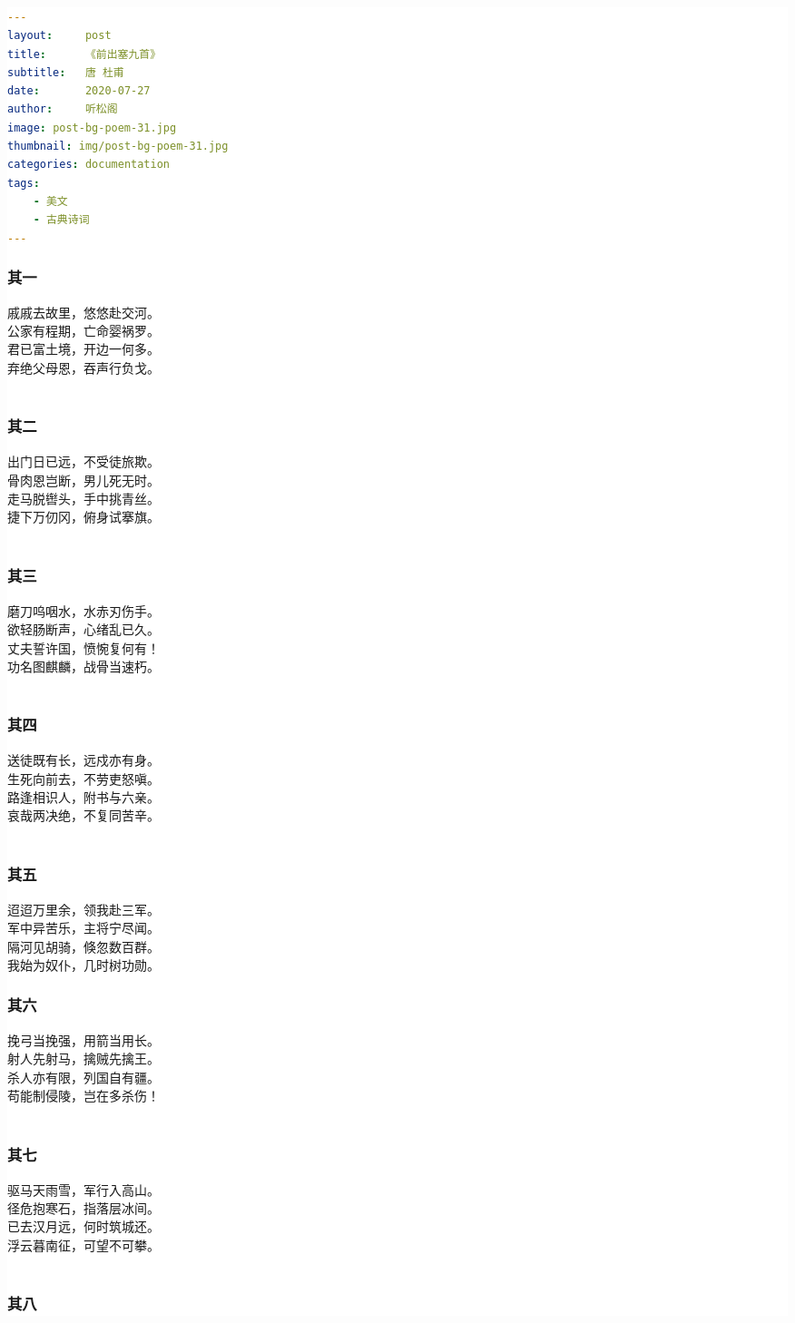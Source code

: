 ```yaml
---
layout:     post
title:      《前出塞九首》
subtitle:   唐 杜甫
date:       2020-07-27
author:     听松阁
image: post-bg-poem-31.jpg
thumbnail: img/post-bg-poem-31.jpg
categories: documentation
tags:
    - 美文
    - 古典诗词
---
```


### 其一
戚戚去故里，悠悠赴交河。<br>
公家有程期，亡命婴祸罗。<br>
君已富土境，开边一何多。<br>
弃绝父母恩，吞声行负戈。<br>
<br>
### 其二
出门日已远，不受徒旅欺。<br>
骨肉恩岂断，男儿死无时。<br>
走马脱辔头，手中挑青丝。<br>
捷下万仞冈，俯身试搴旗。<br>
<br>
### 其三
磨刀呜咽水，水赤刃伤手。<br>
欲轻肠断声，心绪乱已久。<br>
丈夫誓许国，愤惋复何有！<br>
功名图麒麟，战骨当速朽。<br>
<br>
### 其四
送徒既有长，远戍亦有身。<br>
生死向前去，不劳吏怒嗔。<br>
路逢相识人，附书与六亲。<br>
哀哉两决绝，不复同苦辛。<br>
<br>
### 其五
迢迢万里余，领我赴三军。<br>
军中异苦乐，主将宁尽闻。<br>
隔河见胡骑，倏忽数百群。<br>
我始为奴仆，几时树功勋。<br>

### 其六
挽弓当挽强，用箭当用长。<br>
射人先射马，擒贼先擒王。<br>
杀人亦有限，列国自有疆。<br>
苟能制侵陵，岂在多杀伤！<br>
<br>
### 其七
驱马天雨雪，军行入高山。<br>
径危抱寒石，指落层冰间。<br>
已去汉月远，何时筑城还。<br>
浮云暮南征，可望不可攀。<br>
<br>
### 其八